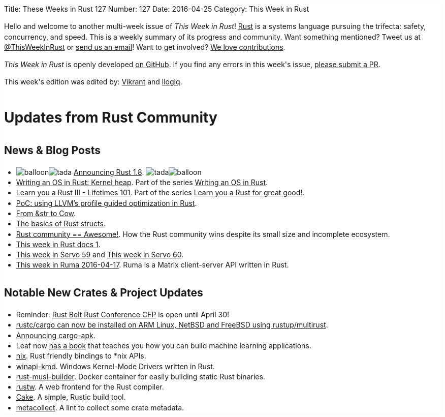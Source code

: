 Title: These Weeks in Rust 127
Number: 127
Date: 2016-04-25
Category: This Week in Rust

Hello and welcome to another multi-week issue of *This Week in Rust*!
[Rust](http://rust-lang.org) is a systems language pursuing the trifecta:
safety, concurrency, and speed. This is a weekly summary of its progress and
community. Want something mentioned? Tweet us at [@ThisWeekInRust](https://twitter.com/ThisWeekInRust) or [send us an
email](mailto:corey@octayn.net?subject=This%20Week%20in%20Rust%20Suggestion)!
Want to get involved? [We love
contributions](https://github.com/rust-lang/rust/blob/master/CONTRIBUTING.md).

*This Week in Rust* is openly developed [on GitHub](https://github.com/cmr/this-week-in-rust).
If you find any errors in this week's issue, [please submit a PR](https://github.com/cmr/this-week-in-rust/pulls).

This week's edition was edited by: [Vikrant](https://github.com/nasa42) and [llogiq](https://github.com/llogiq).

# Updates from Rust Community

## News & Blog Posts

* <img alt="balloon" class="emoji" title=":balloon:" src="https://cdn.discourse.org/business/images/emoji/emoji_one/balloon.png?v=0"><img alt="tada" class="emoji" title=":tada:" src="https://cdn.discourse.org/business/images/emoji/emoji_one/tada.png?v=0"> [Announcing Rust 1.8](http://blog.rust-lang.org/2016/04/14/Rust-1.8.html). <img alt="tada" class="emoji" title=":tada:" src="https://cdn.discourse.org/business/images/emoji/emoji_one/tada.png?v=0"><img alt="balloon" class="emoji" title=":balloon:" src="https://cdn.discourse.org/business/images/emoji/emoji_one/balloon.png?v=0">
* [Writing an OS in Rust: Kernel heap](http://os.phil-opp.com/kernel-heap.html). Part of the series [Writing an OS in Rust](http://os.phil-opp.com/).
* [Learn you a Rust III - Lifetimes 101](http://pro.theta.eu.org/2016/04/16/lyar-lifetimes.html). Part of the series [Learn you a Rust for great good!](http://pro.theta.eu.org/2016/03/12/learn-you-a-rust-for-great-good.html).
* [PoC: using LLVM’s profile guided optimization in Rust](https://unhandledexpression.com/2016/04/14/using-llvm-pgo-in-rust/).
* [From &str to Cow](http://blog.jwilm.io/from-str-to-cow/).
* [The basics of Rust structs](https://facility9.com/2016/04/the-basics-of-rust-structs/).
* [Rust community == Awesome!](https://llogiq.github.io/2016/04/23/awesome.html). How the Rust community wins despite its small size and incomplete ecosystem.
* [This week in Rust docs 1](https://guillaumegomez.github.io/this-week-in-rust-docs/blog/this-week-in-rust-docs-1).
* [This week in Servo 59](http://blog.servo.org/2016/04/11/twis-59/) and [This week in Servo 60](http://blog.servo.org/2016/04/18/twis-60/).
* [This week in Ruma 2016-04-17](https://www.ruma.io/news/this-week-in-ruma-2016-04-17/). Ruma is a Matrix client-server API written in Rust.

## Notable New Crates & Project Updates

* Reminder: [Rust Belt Rust Conference CFP](http://cfp.rust-belt-rust.com/) is open until April 30!
* [rustc/cargo can now be installed on ARM Linux, NetBSD and FreeBSD using rustup/multirust](https://users.rust-lang.org/t/psa-rustc-cargo-can-now-be-installed-on-arm-linux-netbsd-and-freebsd-using-rustup-multirust/5383).
* [Announcing cargo-apk](https://users.rust-lang.org/t/announcing-cargo-apk/5501).
* Leaf now [has a book](http://autumnai.com/leaf/book/leaf.html) that teaches you how you can build machine learning applications.
* [nix](http://kamalmarhubi.com/blog/2016/04/13/rust-nix-easier-unix-systems-programming-3/). Rust friendly bindings to \*nix APIs.
* [winapi-kmd](https://github.com/pravic/winapi-kmd-rs). Windows Kernel-Mode Drivers written in Rust.
* [rust-musl-builder](https://github.com/emk/rust-musl-builder). Docker container for easily building static Rust binaries.
* [rustw](https://github.com/nrc/rustw). A web frontend for the Rust compiler.
* [Cake](https://github.com/ticki/cake). A simple, Rustic build tool.
* [metacollect](https://llogiq.github.io/2016/04/24/nsa.html). A lint to collect some crate metadata.